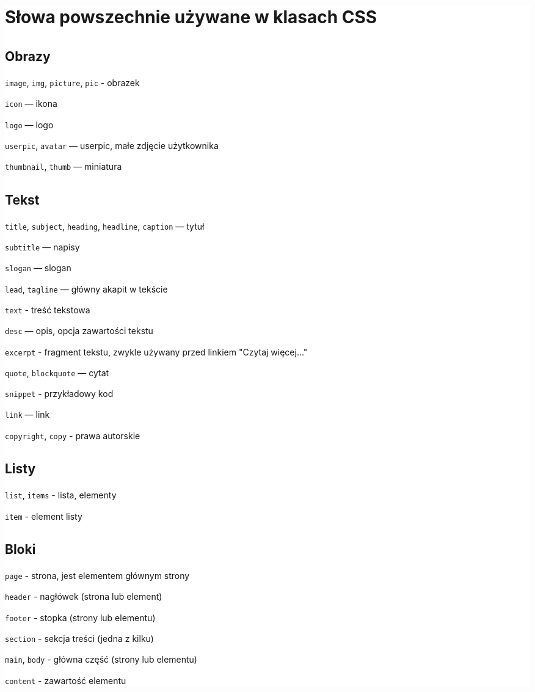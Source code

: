 # Słowa powszechnie używane w klasach CSS

## Obrazy

`image`, `img`, `picture`, `pic` - obrazek

`icon` — ikona

`logo` — logo

`userpic`, `avatar` — userpic, małe zdjęcie użytkownika

`thumbnail`, `thumb` — miniatura

## Tekst

`title`, `subject`, `heading`, `headline`, `caption` — tytuł

`subtitle` — napisy

`slogan` — slogan

`lead`, `tagline` — główny akapit w tekście

`text` - treść tekstowa

`desc` — opis, opcja zawartości tekstu

`excerpt` - fragment tekstu, zwykle używany przed linkiem "Czytaj więcej..."

`quote`, `blockquote` — cytat

`snippet` - przykładowy kod

`link` — link

`copyright`, `copy` - prawa autorskie

## Listy

`list`, `items` - lista, elementy

`item` - element listy

## Bloki

`page` - strona, jest elementem głównym strony

`header` - nagłówek (strona lub element)

`footer` - stopka (strony lub elementu)

`section` - sekcja treści (jedna z kilku)

`main`, `body` - główna część (strony lub elementu)

`content` - zawartość elementu
